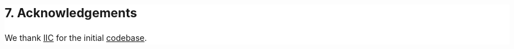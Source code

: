 ## 7. Acknowledgements

We thank [IIC](https://arxiv.org/abs/1807.06653) for the initial [codebase](https://github.com/xu-ji/IIC).
